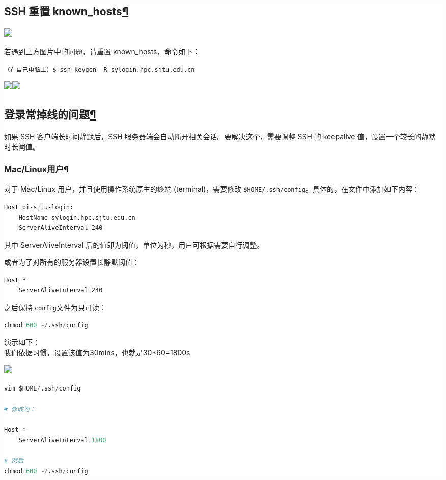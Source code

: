 ## <font style="color:rgba(0, 0, 0, 0.87);">SSH 重置 known_hosts</font>[¶](https://docs.hpc.sjtu.edu.cn/login/sshlogin.html#ssh-known-hosts)
![](https://cdn.nlark.com/yuque/0/2025/png/33753661/1741504441532-d6e3553d-b127-44cc-89f9-d4ca4dfdc036.png)

<font style="color:rgba(0, 0, 0, 0.87);">若遇到上方图片中的问题，请重置 known_hosts，命令如下：</font>

```python
（在自己电脑上）$ ssh-keygen -R sylogin.hpc.sjtu.edu.cn
```

![](https://cdn.nlark.com/yuque/0/2025/png/33753661/1741504471021-9f36c787-830e-4885-a0da-d61963d4aa8d.png)![](https://cdn.nlark.com/yuque/0/2025/png/33753661/1741504495919-3d3b7751-dafa-4f2a-95f4-b4054b7a5073.png)

## <font style="color:rgba(0, 0, 0, 0.87);">登录常掉线的问题</font>[¶](https://docs.hpc.sjtu.edu.cn/login/sshlogin.html#id12)
<font style="color:rgba(0, 0, 0, 0.87);">如果 SSH 客户端长时间静默后，SSH 服务器端会自动断开相关会话。要解决这个，需要调整 SSH 的 keepalive 值，设置一个较长的静默时长阈值。</font>

### <font style="color:rgba(0, 0, 0, 0.87);">Mac/Linux用户</font>[¶](https://docs.hpc.sjtu.edu.cn/login/sshlogin.html#mac-linux)
<font style="color:rgba(0, 0, 0, 0.87);">对于 Mac/Linux 用户，并且使用操作系统原生的终端 (terminal)，需要修改</font><font style="color:rgba(0, 0, 0, 0.87);"> </font>`$HOME/.ssh/config`<font style="color:rgba(0, 0, 0, 0.87);">。具体的，在文件中添加如下内容：</font>

```plain
Host pi-sjtu-login:
    HostName sylogin.hpc.sjtu.edu.cn
    ServerAliveInterval 240
```

<font style="color:rgba(0, 0, 0, 0.87);">其中 ServerAliveInterval 后的值即为阈值，单位为秒，用户可根据需要自行调整。</font>

<font style="color:rgba(0, 0, 0, 0.87);">或者为了对所有的服务器设置长静默阈值：</font>

```plain
Host *
    ServerAliveInterval 240
```

<font style="color:rgba(0, 0, 0, 0.87);">之后保持</font><font style="color:rgba(0, 0, 0, 0.87);"> </font>`config`<font style="color:rgba(0, 0, 0, 0.87);">文件为只可读：</font>

```python
chmod 600 ~/.ssh/config
```

<font style="color:rgba(0, 0, 0, 0.87);">演示如下：  
</font><font style="color:rgba(0, 0, 0, 0.87);">我们依据习惯，设置该值为30mins，也就是30*60=1800s</font>

![](https://cdn.nlark.com/yuque/0/2025/png/33753661/1741504964286-12351fae-391b-4051-bd34-bb432c875949.png)

```python
vim $HOME/.ssh/config

# 修改为：

Host *
    ServerAliveInterval 1800

# 然后
chmod 600 ~/.ssh/config
```
